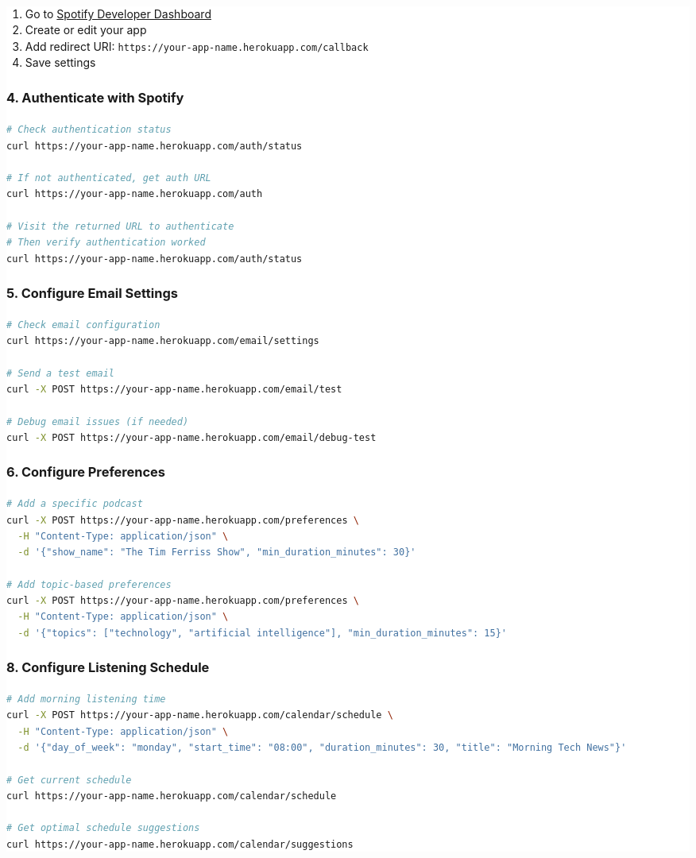 1. Go to [Spotify Developer Dashboard](https://developer.spotify.com/dashboard/)
2. Create or edit your app
3. Add redirect URI: `https://your-app-name.herokuapp.com/callback`
4. Save settings

### 4. Authenticate with Spotify

```bash
# Check authentication status
curl https://your-app-name.herokuapp.com/auth/status

# If not authenticated, get auth URL
curl https://your-app-name.herokuapp.com/auth

# Visit the returned URL to authenticate
# Then verify authentication worked
curl https://your-app-name.herokuapp.com/auth/status
```

### 5. Configure Email Settings

```bash
# Check email configuration
curl https://your-app-name.herokuapp.com/email/settings

# Send a test email
curl -X POST https://your-app-name.herokuapp.com/email/test

# Debug email issues (if needed)
curl -X POST https://your-app-name.herokuapp.com/email/debug-test
```

### 6. Configure Preferences

```bash
# Add a specific podcast
curl -X POST https://your-app-name.herokuapp.com/preferences \
  -H "Content-Type: application/json" \
  -d '{"show_name": "The Tim Ferriss Show", "min_duration_minutes": 30}'

# Add topic-based preferences  
curl -X POST https://your-app-name.herokuapp.com/preferences \
  -H "Content-Type: application/json" \
  -d '{"topics": ["technology", "artificial intelligence"], "min_duration_minutes": 15}'
```

### 8. Configure Listening Schedule

```bash
# Add morning listening time
curl -X POST https://your-app-name.herokuapp.com/calendar/schedule \
  -H "Content-Type: application/json" \
  -d '{"day_of_week": "monday", "start_time": "08:00", "duration_minutes": 30, "title": "Morning Tech News"}'

# Get current schedule
curl https://your-app-name.herokuapp.com/calendar/schedule

# Get optimal schedule suggestions
curl https://your-app-name.herokuapp.com/calendar/suggestions
```
